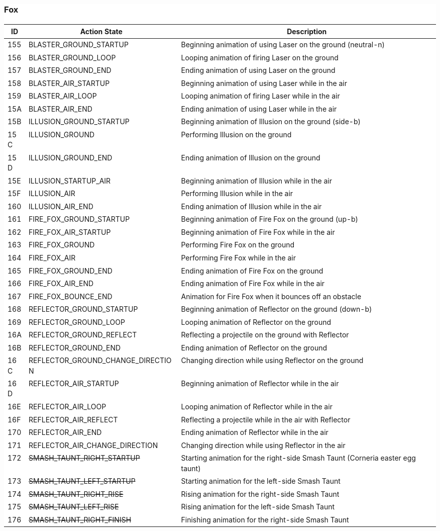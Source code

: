 
### Fox

| ID   | Action State               | Description |
| ---- | -------------------------- | ----------- |
| 155  | BLASTER_GROUND_STARTUP     | Beginning animation of using Laser on the ground (neutral-n) |
| 156  | BLASTER_GROUND_LOOP        | Looping animation of firing Laser on the ground |
| 157  | BLASTER_GROUND_END         | Ending animation of using Laser on the ground |
| 158  | BLASTER_AIR_STARTUP        | Beginning animation of using Laser while in the air |
| 159  | BLASTER_AIR_LOOP           | Looping animation of firing Laser while in the air |
| 15A  | BLASTER_AIR_END            | Ending animation of using Laser while in the air |
| 15B  | ILLUSION_GROUND_STARTUP    | Beginning animation of Illusion on the ground (side-b) |
| 15C  | ILLUSION_GROUND            | Performing Illusion on the ground |
| 15D  | ILLUSION_GROUND_END        | Ending animation of Illusion on the ground |
| 15E  | ILLUSION_STARTUP_AIR       | Beginning animation of Illusion while in the air |
| 15F  | ILLUSION_AIR               | Performing Illusion while in the air |
| 160  | ILLUSION_AIR_END           | Ending animation of Illusion while in the air |
| 161  | FIRE_FOX_GROUND_STARTUP    | Beginning animation of Fire Fox on the ground (up-b) |
| 162  | FIRE_FOX_AIR_STARTUP       | Beginning animation of Fire Fox while in the air |
| 163  | FIRE_FOX_GROUND            | Performing Fire Fox on the ground |
| 164  | FIRE_FOX_AIR               | Performing Fire Fox while in the air |
| 165  | FIRE_FOX_GROUND_END        | Ending animation of Fire Fox on the ground |
| 166  | FIRE_FOX_AIR_END           | Ending animation of Fire Fox while in the air |
| 167  | FIRE_FOX_BOUNCE_END        | Animation for Fire Fox when it bounces off an obstacle |
| 168  | REFLECTOR_GROUND_STARTUP   | Beginning animation of Reflector on the ground (down-b) |
| 169  | REFLECTOR_GROUND_LOOP      | Looping animation of Reflector on the ground |
| 16A  | REFLECTOR_GROUND_REFLECT   | Reflecting a projectile on the ground with Reflector |
| 16B  | REFLECTOR_GROUND_END       | Ending animation of Reflector on the ground |
| 16C  | REFLECTOR_GROUND_CHANGE_DIRECTION | Changing direction while using Reflector on the ground |
| 16D  | REFLECTOR_AIR_STARTUP      | Beginning animation of Reflector while in the air |
| 16E  | REFLECTOR_AIR_LOOP         | Looping animation of Reflector while in the air |
| 16F  | REFLECTOR_AIR_REFLECT      | Reflecting a projectile while in the air with Reflector |
| 170  | REFLECTOR_AIR_END          | Ending animation of Reflector while in the air |
| 171  | REFLECTOR_AIR_CHANGE_DIRECTION | Changing direction while using Reflector in the air |
| 172  | ~~SMASH_TAUNT_RIGHT_STARTUP~~ | Starting animation for the right-side Smash Taunt (Corneria easter egg taunt) |
| 173  | ~~SMASH_TAUNT_LEFT_STARTUP~~ | Starting animation for the left-side Smash Taunt |
| 174  | ~~SMASH_TAUNT_RIGHT_RISE~~ | Rising animation for the right-side Smash Taunt |
| 175  | ~~SMASH_TAUNT_LEFT_RISE~~  | Rising animation for the left-side Smash Taunt |
| 176  | ~~SMASH_TAUNT_RIGHT_FINISH~~ | Finishing animation for the right-side Smash Taunt |